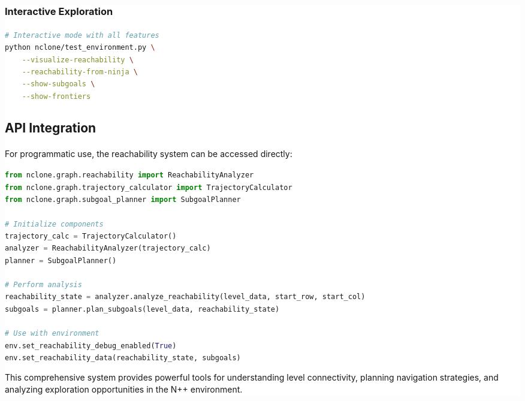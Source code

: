 ### Interactive Exploration
```bash
# Interactive mode with all features
python nclone/test_environment.py \
    --visualize-reachability \
    --reachability-from-ninja \
    --show-subgoals \
    --show-frontiers
```

## API Integration

For programmatic use, the reachability system can be accessed directly:

```python
from nclone.graph.reachability import ReachabilityAnalyzer
from nclone.graph.trajectory_calculator import TrajectoryCalculator
from nclone.graph.subgoal_planner import SubgoalPlanner

# Initialize components
trajectory_calc = TrajectoryCalculator()
analyzer = ReachabilityAnalyzer(trajectory_calc)
planner = SubgoalPlanner()

# Perform analysis
reachability_state = analyzer.analyze_reachability(level_data, start_row, start_col)
subgoals = planner.plan_subgoals(level_data, reachability_state)

# Use with environment
env.set_reachability_debug_enabled(True)
env.set_reachability_data(reachability_state, subgoals)
```

This comprehensive system provides powerful tools for understanding level connectivity, planning navigation strategies, and analyzing exploration opportunities in the N++ environment.